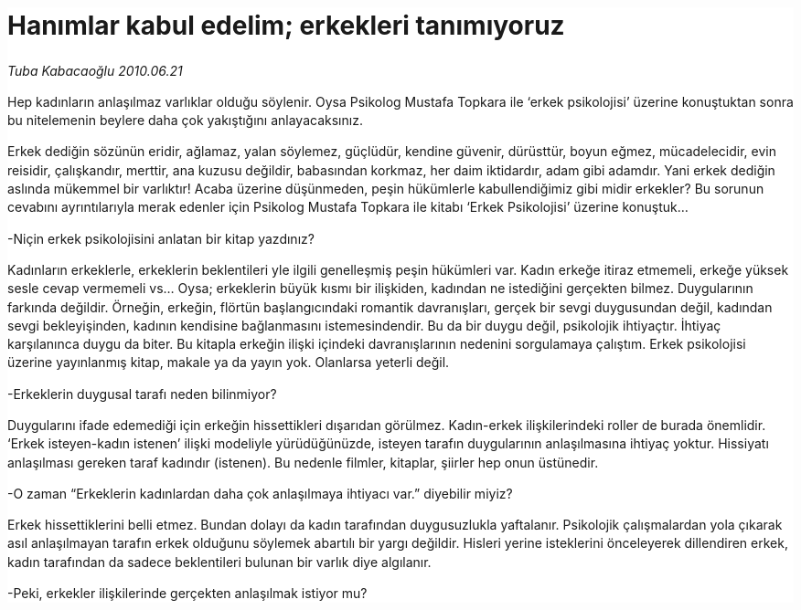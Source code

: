 # Hanımlar kabul edelim; erkekleri tanımıyoruz

*Tuba Kabacaoğlu 2010.06.21*

<div class="news-detail-text-todays">
 <div>
 </div>
 <div>
 </div>
 <div id="newsSpot">
  <font class="detail-spot">
   Hep kadınların anlaşılmaz varlıklar olduğu söylenir. Oysa Psikolog Mustafa Topkara ile ‘erkek psikolojisi’ üzerine konuştuktan sonra bu nitelemenin beylere daha çok yakıştığını anlayacaksınız.
  </font>
 </div>
 <div id="newsText">
  <font class="detail-text">
   <p>
    <p class="MsoNormal">
     Erkek dediğin sözünün eridir, ağlamaz, yalan söylemez, güçlüdür, kendine güvenir, dürüsttür, boyun eğmez, mücadelecidir, evin reisidir, çalışkandır, merttir, ana kuzusu değildir, babasından korkmaz, her daim iktidardır, adam gibi adamdır. Yani erkek dediğin aslında mükemmel bir varlıktır! Acaba üzerine düşünmeden, peşin hükümlerle kabullendiğimiz gibi midir erkekler? Bu sorunun cevabını ayrıntılarıyla merak edenler için Psikolog Mustafa Topkara ile kitabı ‘Erkek Psikolojisi’ üzerine konuştuk…
    </p>
    <p class="MsoNormal">
     -Niçin erkek psikolojisini anlatan bir kitap yazdınız?
    </p>
    <p class="MsoNormal">
     Kadınların erkeklerle, erkeklerin beklentileri yle ilgili genelleşmiş peşin hükümleri var. Kadın erkeğe itiraz etmemeli, erkeğe yüksek sesle cevap vermemeli vs… Oysa; erkeklerin büyük kısmı bir ilişkiden, kadından ne istediğini gerçekten bilmez. Duygularının farkında değildir. Örneğin, erkeğin, flörtün başlangıcındaki romantik davranışları, gerçek bir sevgi duygusundan değil, kadından sevgi bekleyişinden, kadının kendisine bağlanmasını istemesindendir. Bu da bir duygu değil, psikolojik ihtiyaçtır. İhtiyaç karşılanınca duygu da biter. Bu kitapla erkeğin ilişki içindeki davranışlarının nedenini sorgulamaya çalıştım. Erkek psikolojisi üzerine yayınlanmış kitap, makale ya da yayın yok. Olanlarsa yeterli değil.
    </p>
    <p class="MsoNormal">
     -Erkeklerin duygusal tarafı neden bilinmiyor?
    </p>
    <p class="MsoNormal">
     Duygularını ifade edemediği için erkeğin hissettikleri dışarıdan görülmez. Kadın-erkek ilişkilerindeki roller de burada önemlidir. ‘Erkek isteyen-kadın istenen’ ilişki modeliyle yürüdüğünüzde, isteyen tarafın duygularının anlaşılmasına ihtiyaç yoktur. Hissiyatı anlaşılması gereken taraf kadındır (istenen). Bu nedenle filmler, kitaplar, şiirler hep onun üstünedir.
    </p>
    <p class="MsoNormal">
     -O zaman “Erkeklerin kadınlardan daha çok anlaşılmaya ihtiyacı var.” diyebilir miyiz?
    </p>
    <p class="MsoNormal">
     Erkek hissettiklerini belli etmez. Bundan dolayı da kadın tarafından duygusuzlukla yaftalanır. Psikolojik çalışmalardan yola çıkarak asıl anlaşılmayan tarafın erkek olduğunu söylemek abartılı bir yargı değildir. Hisleri yerine isteklerini önceleyerek dillendiren erkek, kadın tarafından da sadece beklentileri bulunan bir varlık diye algılanır.
    </p>
    <p class="MsoNormal">
     -Peki, erkekler ilişkilerinde gerçekten anlaşılmak istiyor mu?
    </p>
    <p class="MsoNormal">